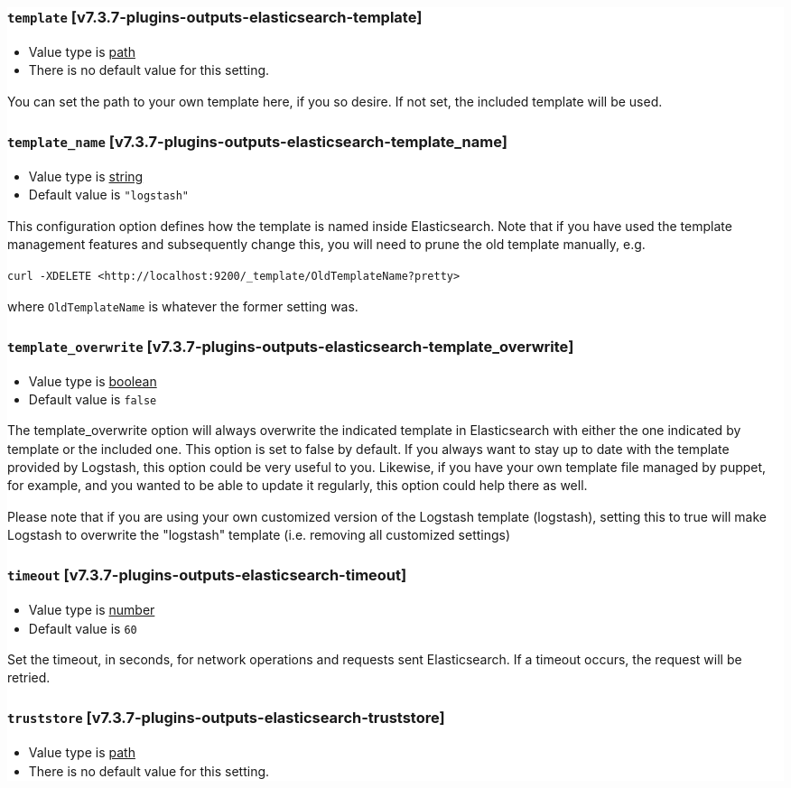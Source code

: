 
### `template` [v7.3.7-plugins-outputs-elasticsearch-template]

* Value type is [path](logstash://reference/configuration-file-structure.md#path)
* There is no default value for this setting.

You can set the path to your own template here, if you so desire. If not set, the included template will be used.


### `template_name` [v7.3.7-plugins-outputs-elasticsearch-template_name]

* Value type is [string](logstash://reference/configuration-file-structure.md#string)
* Default value is `"logstash"`

This configuration option defines how the template is named inside Elasticsearch. Note that if you have used the template management features and subsequently change this, you will need to prune the old template manually, e.g.

`curl -XDELETE <http://localhost:9200/_template/OldTemplateName?pretty>`

where `OldTemplateName` is whatever the former setting was.


### `template_overwrite` [v7.3.7-plugins-outputs-elasticsearch-template_overwrite]

* Value type is [boolean](logstash://reference/configuration-file-structure.md#boolean)
* Default value is `false`

The template_overwrite option will always overwrite the indicated template in Elasticsearch with either the one indicated by template or the included one. This option is set to false by default. If you always want to stay up to date with the template provided by Logstash, this option could be very useful to you. Likewise, if you have your own template file managed by puppet, for example, and you wanted to be able to update it regularly, this option could help there as well.

Please note that if you are using your own customized version of the Logstash template (logstash), setting this to true will make Logstash to overwrite the "logstash" template (i.e. removing all customized settings)


### `timeout` [v7.3.7-plugins-outputs-elasticsearch-timeout]

* Value type is [number](logstash://reference/configuration-file-structure.md#number)
* Default value is `60`

Set the timeout, in seconds, for network operations and requests sent Elasticsearch. If a timeout occurs, the request will be retried.


### `truststore` [v7.3.7-plugins-outputs-elasticsearch-truststore]

* Value type is [path](logstash://reference/configuration-file-structure.md#path)
* There is no default value for this setting.
